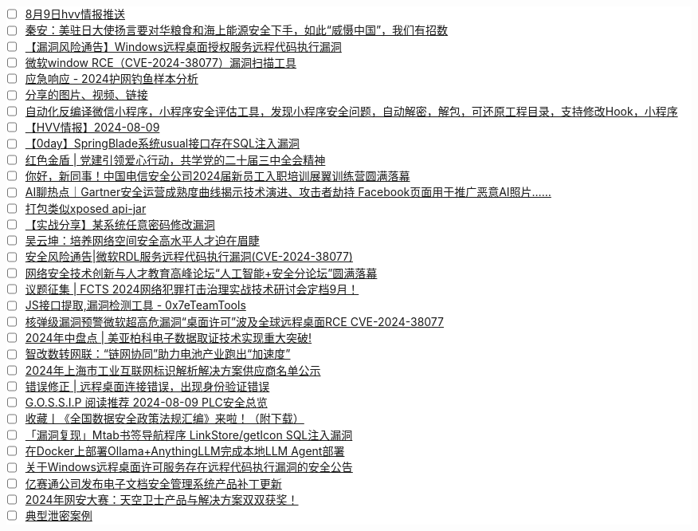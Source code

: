   - [ ] [8月9日hvv情报推送](https://mp.weixin.qq.com/s?__biz=MzkzNDQ0MDcxMw==&mid=2247486041&idx=1&sn=3854511005e8aee1e3dd2ebee596fd44)
  - [ ] [秦安：美驻日大使扬言要对华粮食和海上能源安全下手，如此“威慑中国”，我们有招数](https://mp.weixin.qq.com/s?__biz=MzA5MDg1MDUyMA==&mid=2650472249&idx=1&sn=e882baf9de96ffd717a274556dbca31f)
  - [ ] [【漏洞风险通告】Windows远程桌面授权服务远程代码执行漏洞](https://mp.weixin.qq.com/s?__biz=MzA4NzE5MzkzNA==&mid=2650359507&idx=1&sn=d83d114d3bc207852cc88f3b6e2a2e80)
  - [ ] [微软window RCE（CVE-2024-38077）漏洞扫描工具](https://mp.weixin.qq.com/s?__biz=MzkxMzYzMTE5OA==&mid=2247484342&idx=1&sn=f14a55798bc700034e448099ff179641)
  - [ ] [应急响应 - 2024护网钓鱼样本分析](https://mp.weixin.qq.com/s?__biz=MzkyNDUzNjk4MQ==&mid=2247484673&idx=1&sn=2c88c408d8373bc02258a791e961cea1)
  - [ ] [分享的图片、视频、链接](https://mp.weixin.qq.com/s?__biz=MzkyOTMwMDQ5MQ==&mid=2247505424&idx=3&sn=0862d9877dfcabd3e44d5b60dccf4f91)
  - [ ] [自动化反编译微信小程序，小程序安全评估工具，发现小程序安全问题，自动解密，解包，可还原工程目录，支持修改Hook，小程序](https://mp.weixin.qq.com/s?__biz=MzkxNDM4OTM3OQ==&mid=2247496256&idx=1&sn=b33cce5d263297d7b95e39830fe1babf)
  - [ ] [【HVV情报】2024-08-09](https://mp.weixin.qq.com/s?__biz=MzU5MTc1NTE0Ng==&mid=2247485791&idx=1&sn=adaebad49aebbf174a89cf0e086eb7b4)
  - [ ] [【0day】SpringBlade系统usual接口存在SQL注入漏洞](https://mp.weixin.qq.com/s?__biz=MzkyMTMxNjQ5NA==&mid=2247484682&idx=1&sn=d9bc1b37636295c267138d0a5a40963d)
  - [ ] [红色金盾 | 党建引领爱心行动，共学党的二十届三中全会精神](https://mp.weixin.qq.com/s?__biz=MzI5NjA4NjA3OA==&mid=2652101506&idx=1&sn=5110ba786732647958a3c89f1c52d07a)
  - [ ] [你好，新同事！中国电信安全公司2024届新员工入职培训展翼训练营圆满落幕](https://mp.weixin.qq.com/s?__biz=MzkxNDY0MjMxNQ==&mid=2247528228&idx=1&sn=bdaf7c9c89fc0a75b983518eead60510)
  - [ ] [AI聊热点｜Gartner安全运营成熟度曲线揭示技术演进、攻击者劫持 Facebook页面用于推广恶意AI照片……](https://mp.weixin.qq.com/s?__biz=MzkxNDY0MjMxNQ==&mid=2247528228&idx=2&sn=d46fe81f53333fbe62695f67105f4000)
  - [ ] [打包类似xposed api-jar](https://mp.weixin.qq.com/s?__biz=Mzg4NTg0MjMzNQ==&mid=2247483951&idx=1&sn=81c1e40a95c085eb5dd6ae6a77162491)
  - [ ] [【实战分享】某系统任意密码修改漏洞](https://mp.weixin.qq.com/s?__biz=MzIzMTIzNTM0MA==&mid=2247495485&idx=1&sn=4d82d1b9bfa545c0306e83e61b159e47)
  - [ ] [吴云坤：培养网络空间安全高水平人才迫在眉睫](https://mp.weixin.qq.com/s?__biz=MzU0NDk0NTAwMw==&mid=2247615668&idx=1&sn=3c38f3787a4d7713138cb8db1e10a995)
  - [ ] [安全风险通告|微软RDL服务远程代码执行漏洞(CVE-2024-38077)](https://mp.weixin.qq.com/s?__biz=MzU0NDk0NTAwMw==&mid=2247615668&idx=2&sn=9d3df637bb4e094962327f60d416a4cf)
  - [ ] [网络安全技术创新与人才教育高峰论坛“人工智能+安全分论坛”圆满落幕](https://mp.weixin.qq.com/s?__biz=MzU0NDk0NTAwMw==&mid=2247615668&idx=3&sn=78c2436406fab08d920f2fb49a63203a)
  - [ ] [议题征集 | FCTS 2024网络犯罪打击治理实战技术研讨会定档9月！](https://mp.weixin.qq.com/s?__biz=MzAxMzkzNDA1Mg==&mid=2247512054&idx=1&sn=78d93a8b76646d491ff125e23650405d)
  - [ ] [JS接口提取,漏洞检测工具 - 0x7eTeamTools](https://mp.weixin.qq.com/s?__biz=MzIzNTE0Mzc0OA==&mid=2247485804&idx=1&sn=e9837fc66c3e5b1eabf40876064695d6)
  - [ ] [核弹级漏洞预警微软超高危漏洞“桌面许可”波及全球远程桌面RCE CVE-2024-38077](https://mp.weixin.qq.com/s?__biz=Mzg5Mzg2MTc0OQ==&mid=2247484830&idx=1&sn=8f4178ec524da80ada575fda377e00c0)
  - [ ] [2024年中盘点 | 美亚柏科电子数据取证技术实现重大突破!](https://mp.weixin.qq.com/s?__biz=MjM5NTU4NjgzMg==&mid=2651418783&idx=1&sn=7dd4d20d945b392d02b0b9187391f8d7)
  - [ ] [智改数转网联：“链网协同”助力电池产业跑出“加速度”](https://mp.weixin.qq.com/s?__biz=MzU1OTUxNTI1NA==&mid=2247590475&idx=1&sn=872fb2baf657a63194ac759db5f5931e)
  - [ ] [2024年上海市工业互联网标识解析解决方案供应商名单公示](https://mp.weixin.qq.com/s?__biz=MzU1OTUxNTI1NA==&mid=2247590475&idx=2&sn=8361a11699c96549af35ff1420be9ff9)
  - [ ] [错误修正 | 远程桌面连接错误，出现身份验证错误](https://mp.weixin.qq.com/s?__biz=MzkyOTUxMzk2NQ==&mid=2247484576&idx=1&sn=a1bac18e8c635b65c1c923c3a5366078)
  - [ ] [G.O.S.S.I.P 阅读推荐 2024-08-09 PLC安全总览](https://mp.weixin.qq.com/s?__biz=Mzg5ODUxMzg0Ng==&mid=2247498624&idx=1&sn=990fd6dec102a7d80e2be55bf2f2e601)
  - [ ] [收藏丨《全国数据安全政策法规汇编》来啦！（附下载）](https://mp.weixin.qq.com/s?__biz=Mzk0NDQ5MzIxOA==&mid=2247508671&idx=1&sn=b366ccbfb63c8c739b5410f49b51b3bb)
  - [ ] [「漏洞复现」Mtab书签导航程序 LinkStore/getIcon SQL注入漏洞](https://mp.weixin.qq.com/s?__biz=MzkyNDY3MTY3MA==&mid=2247485104&idx=1&sn=19bc71eca0565fb775eafef63ba7869a)
  - [ ] [在Docker上部署Ollama+AnythingLLM完成本地LLM Agent部署](https://mp.weixin.qq.com/s?__biz=Mzg4Nzk3MTg3MA==&mid=2247487189&idx=1&sn=005d628920701627d14e15c1ce9c1b5c)
  - [ ] [关于Windows远程桌面许可服务存在远程代码执行漏洞的安全公告](https://mp.weixin.qq.com/s?__biz=MzU3ODM2NTg2Mg==&mid=2247495128&idx=1&sn=e0b1de34f683ef8b0168db0b41777f5d)
  - [ ] [亿赛通公司发布电子文档安全管理系统产品补丁更新](https://mp.weixin.qq.com/s?__biz=MzU3ODM2NTg2Mg==&mid=2247495128&idx=2&sn=6ff47b745c3769ea5f57f3cfe57ee8f0)
  - [ ] [2024年网安大赛：天空卫士产品与解决方案双双获奖！](https://mp.weixin.qq.com/s?__biz=MzA5MjQyODY1Mw==&mid=2648499421&idx=1&sn=3d95a6077f9e654961b9d3985a3169fe)
  - [ ] [典型泄密案例](https://mp.weixin.qq.com/s?__biz=MzU0Mzk0NDQyOA==&mid=2247518570&idx=1&sn=e0065935c6757b3bf79dec07f0c86474)